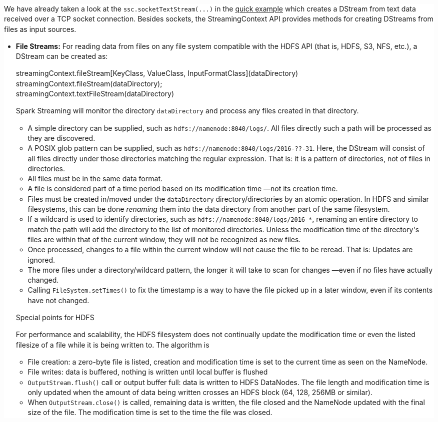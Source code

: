 We have already taken a look at the `ssc.socketTextStream(...)` in the [quick example](#a-quick-example)
which creates a DStream from text
data received over a TCP socket connection. Besides sockets, the StreamingContext API provides
methods for creating DStreams from files as input sources.

- **File Streams:** For reading data from files on any file system compatible with the HDFS API (that is, HDFS, S3, NFS, etc.), a DStream can be created as:

    <div class="codetabs">
    <div data-lang="scala" markdown="1">
        streamingContext.fileStream[KeyClass, ValueClass, InputFormatClass](dataDirectory)
    </div>
    <div data-lang="java" markdown="1">
		streamingContext.fileStream<KeyClass, ValueClass, InputFormatClass>(dataDirectory);
    </div>
    <div data-lang="python" markdown="1">
		streamingContext.textFileStream(dataDirectory)
    </div>
    </div>

	Spark Streaming will monitor the directory `dataDirectory` and process any files created in that directory.

     + A simple directory can be supplied, such as `hdfs://namenode:8040/logs/`.
       All files directly such a path will be processed as they are discovered.
     + A POSIX glob pattern can be supplied, such as
       `hdfs://namenode:8040/logs/2016-??-31`.
       Here, the DStream will consist of all files directly under those directories
       matching the regular expression.
       That is: it is a pattern of directories, not of files in directories.
     + All files must be in the same data format.
     * A file is considered part of a time period based on its modification time
       —not its creation time.
     + Files must be created in/moved under the `dataDirectory` directory/directories by
       an atomic operation. In HDFS and similar filesystems, this can be done *renaming* them
       into the data directory from another part of the same filesystem.
     * If a wildcard is used to identify directories, such as `hdfs://namenode:8040/logs/2016-*`,
       renaming an entire directory to match the path will add the directory to the list of
       monitored directories. Unless the modification time of the directory's files
       are within that of the current window, they will not be recognized as new files.
     + Once processed, changes to a file within the current window will not cause the file to be reread.
       That is: Updates are ignored.
     + The more files under a directory/wildcard pattern, the longer it will take to
       scan for changes —even if no files have actually changed.
     + Calling `FileSystem.setTimes()` to fix the timestamp is a way to have the file picked
       up in a later window, even if its contents have not changed.

    Special points for HDFS
    
    For performance and scalability, the HDFS filesystem does not continually update the modification
    time or even the listed filesize of a file while it is being written to. The algorithm is
    
    + File creation: a zero-byte file is listed, creation and modification time is set to the current
      time as seen on the NameNode.
    * File writes: data is buffered, nothing is written until local buffer is flushed
    * `OutputStream.flush()` call or output buffer full: data is written to HDFS DataNodes. The
      file length and modification time is only updated when the amount of data being written
      crosses an HDFS block (64, 128, 256MB or similar).
    * When `OutputStream.close()` is called, remaining data is written, the file closed and
      the NameNode updated with the final size of the file. The modification time is set to
      the time the file was closed.
      